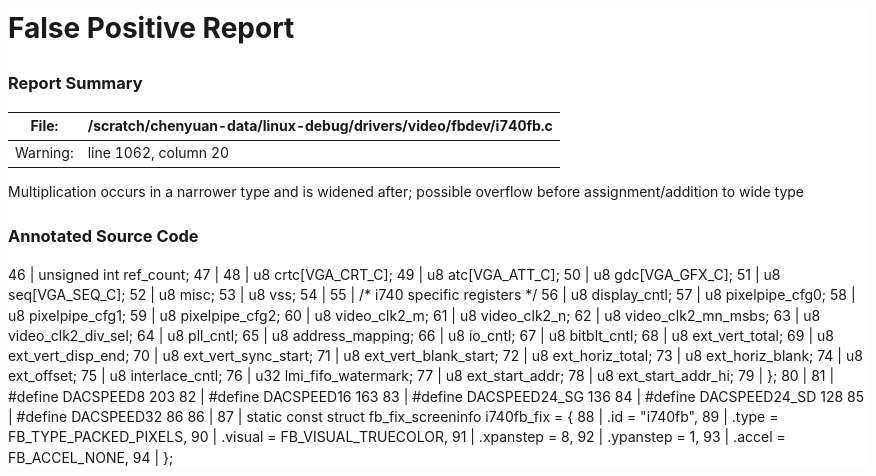 
# False Positive Report

### Report Summary

File:| /scratch/chenyuan-data/linux-debug/drivers/video/fbdev/i740fb.c
---|---
Warning:| line 1062, column 20
Multiplication occurs in a narrower type and is widened after; possible
overflow before assignment/addition to wide type

### Annotated Source Code


46    |  unsigned int ref_count;
47    |
48    | 	u8 crtc[VGA_CRT_C];
49    | 	u8 atc[VGA_ATT_C];
50    | 	u8 gdc[VGA_GFX_C];
51    | 	u8 seq[VGA_SEQ_C];
52    | 	u8 misc;
53    | 	u8 vss;
54    |
55    |  /* i740 specific registers */
56    | 	u8 display_cntl;
57    | 	u8 pixelpipe_cfg0;
58    | 	u8 pixelpipe_cfg1;
59    | 	u8 pixelpipe_cfg2;
60    | 	u8 video_clk2_m;
61    | 	u8 video_clk2_n;
62    | 	u8 video_clk2_mn_msbs;
63    | 	u8 video_clk2_div_sel;
64    | 	u8 pll_cntl;
65    | 	u8 address_mapping;
66    | 	u8 io_cntl;
67    | 	u8 bitblt_cntl;
68    | 	u8 ext_vert_total;
69    | 	u8 ext_vert_disp_end;
70    | 	u8 ext_vert_sync_start;
71    | 	u8 ext_vert_blank_start;
72    | 	u8 ext_horiz_total;
73    | 	u8 ext_horiz_blank;
74    | 	u8 ext_offset;
75    | 	u8 interlace_cntl;
76    | 	u32 lmi_fifo_watermark;
77    | 	u8 ext_start_addr;
78    | 	u8 ext_start_addr_hi;
79    | };
80    |
81    | #define DACSPEED8	203
82    | #define DACSPEED16	163
83    | #define DACSPEED24_SG	136
84    | #define DACSPEED24_SD	128
85    | #define DACSPEED32	86
86    |
87    | static const struct fb_fix_screeninfo i740fb_fix = {
88    | 	.id =		"i740fb",
89    | 	.type =		FB_TYPE_PACKED_PIXELS,
90    | 	.visual =	FB_VISUAL_TRUECOLOR,
91    | 	.xpanstep =	8,
92    | 	.ypanstep =	1,
93    | 	.accel =	FB_ACCEL_NONE,
94    | };